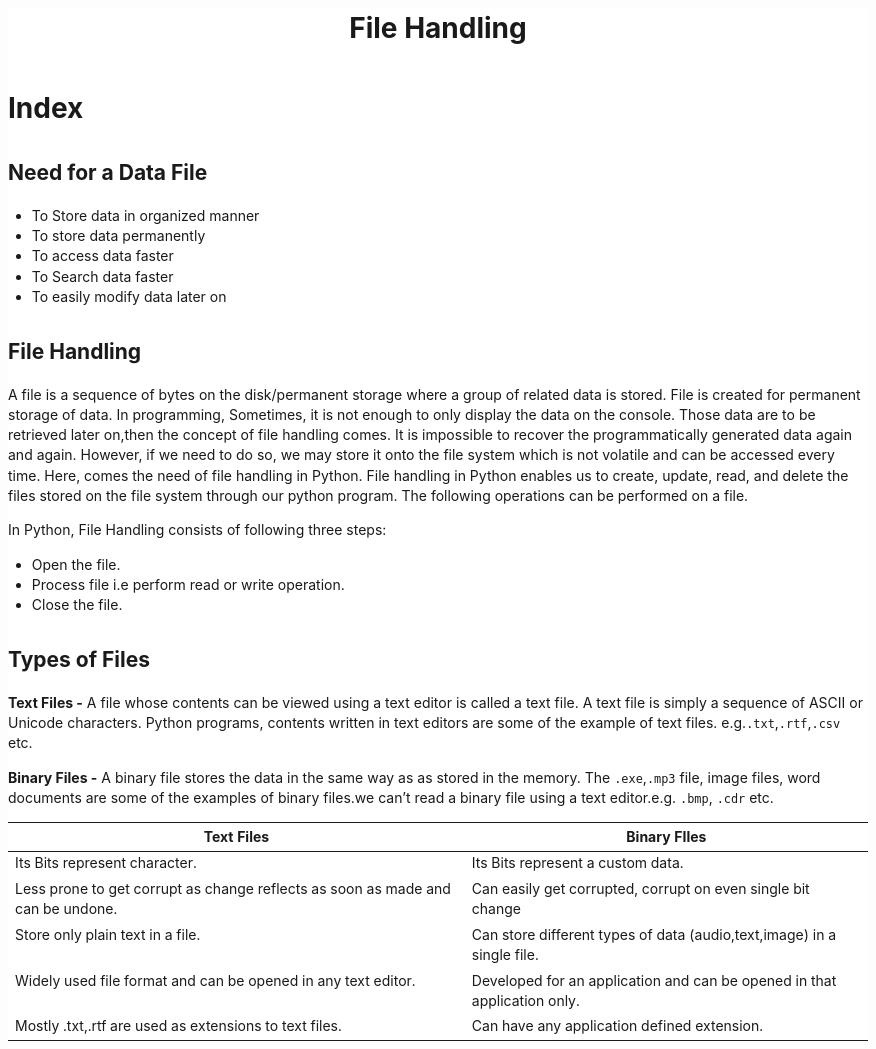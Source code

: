 <h1 align="center"> File Handling </h1>

# Index


## Need for a Data File
* To Store data in organized manner
* To store data permanently
* To access data faster
* To Search data faster
* To easily modify data later on

## File Handling
A file is a sequence of bytes on the disk/permanent storage where a group
of related data is stored. File is created for permanent storage of data.
In programming, Sometimes, it is not enough to only display the data on the
console. Those data are to be retrieved later on,then the concept of file
handling comes. It is impossible to recover the programmatically generated
data again and again. However, if we need to do so, we may store it onto
the file system which is not volatile and can be accessed every time. Here,
comes the need of file handling in Python.
File handling in Python enables us to create, update, read, and delete the
files stored on the file system through our python program. The following
operations can be performed on a file.

In Python, File Handling consists of following three steps:
* Open the file.
* Process file i.e perform read or write operation.
* Close the file.

## Types of Files

**Text Files -** A file whose contents can be viewed using a text editor is called a text file. A text
file is simply a sequence of ASCII or Unicode characters. Python programs, contents written
in text editors are some of the example of text files. e.g.`.txt`,`.rtf`,`.csv` etc.

**Binary Files -** A binary file stores the data in the same way as as stored in the memory. The
`.exe`,`.mp3` file, image files, word documents are some of the examples of binary files.we
can’t read a binary file using a text editor.e.g. `.bmp`, `.cdr` etc.

|Text Files|Binary FIles|
|---|---|
|Its Bits represent character.|Its Bits represent a custom data.|
|Less prone to get corrupt as change reflects as soon as made and can be undone.|Can easily get corrupted, corrupt on even single bit change|
|Store only plain text in a file.|Can store different types of data (audio,text,image) in a single file.|
|Widely used file format and can be opened in any text editor.|Developed for an application and can be opened in that application only.|
|Mostly .txt,.rtf are used as extensions to text files.|Can have any application defined extension.|
